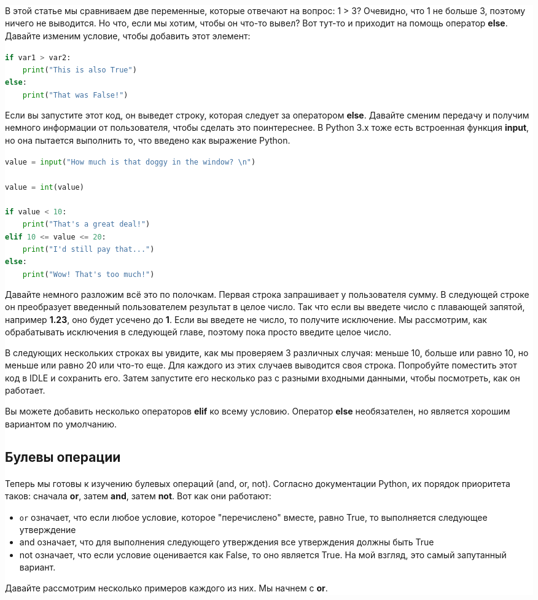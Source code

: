 В этой статье мы сравниваем две переменные, которые отвечают на вопрос: 1 > 3? Очевидно, что 1 не больше 3, поэтому ничего не выводится. Но что, если мы хотим, чтобы он что-то вывел? Вот тут-то и приходит на помощь оператор **else**. Давайте изменим условие, чтобы добавить этот элемент:

```python
if var1 > var2:
    print("This is also True")
else:
    print("That was False!")
```
Если вы запустите этот код, он выведет строку, которая следует за оператором **else**. Давайте сменим передачу и получим немного информации от пользователя, чтобы сделать это поинтереснее. В Python 3.x тоже есть встроенная функция **input**, но она пытается выполнить то, что введено как выражение Python.

```python
value = input("How much is that doggy in the window? \n")

value = int(value)

if value < 10:
    print("That's a great deal!")
elif 10 <= value <= 20:
    print("I'd still pay that...")
else:
    print("Wow! That's too much!")
```

Давайте немного разложим всё это по полочкам. Первая строка запрашивает у пользователя сумму. В следующей строке он преобразует введенный пользователем результат в целое число. Так что если вы введете число с плавающей запятой, например **1.23**, оно будет усечено до **1**. Если вы введете не число, то получите исключение. Мы рассмотрим, как обрабатывать исключения в следующей главе, поэтому пока просто введите целое число.

В следующих нескольких строках вы увидите, как мы проверяем 3 различных случая: меньше 10, больше или равно 10, но меньше или равно 20 или что-то еще. Для каждого из этих случаев выводится своя строка. Попробуйте поместить этот код в IDLE и сохранить его. Затем запустите его несколько раз с разными входными данными, чтобы посмотреть, как он работает.

Вы можете добавить несколько операторов **elif** ко всему условию. Оператор **else** необязателен, но является хорошим вариантом по умолчанию.

## Булевы операции

Теперь мы готовы к изучению булевых операций (and, or, not). Согласно документации Python, их порядок приоритета таков: сначала **or**, затем **and**, затем **not**. Вот как они работают:

- `or` означает, что если любое условие, которое "перечислено" вместе, равно True, то выполняется следующее утверждение
- and означает, что для выполнения следующего утверждения все утверждения должны быть True
- not означает, что если условие оценивается как False, то оно является True. На мой взгляд, это самый запутанный вариант.

Давайте рассмотрим несколько примеров каждого из них. Мы начнем с **or**.
